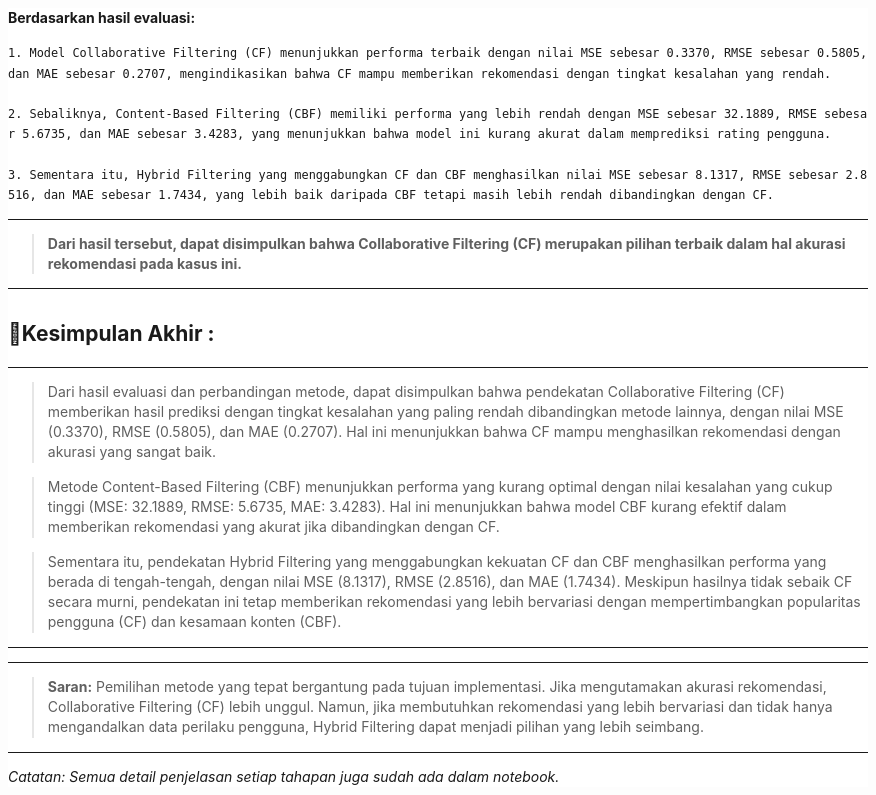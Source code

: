 **Berdasarkan hasil evaluasi:**
```
1. Model Collaborative Filtering (CF) menunjukkan performa terbaik dengan nilai MSE sebesar 0.3370, RMSE sebesar 0.5805, dan MAE sebesar 0.2707, mengindikasikan bahwa CF mampu memberikan rekomendasi dengan tingkat kesalahan yang rendah.

2. Sebaliknya, Content-Based Filtering (CBF) memiliki performa yang lebih rendah dengan MSE sebesar 32.1889, RMSE sebesar 5.6735, dan MAE sebesar 3.4283, yang menunjukkan bahwa model ini kurang akurat dalam memprediksi rating pengguna.

3. Sementara itu, Hybrid Filtering yang menggabungkan CF dan CBF menghasilkan nilai MSE sebesar 8.1317, RMSE sebesar 2.8516, dan MAE sebesar 1.7434, yang lebih baik daripada CBF tetapi masih lebih rendah dibandingkan dengan CF.
```
---
> **Dari hasil tersebut, dapat disimpulkan bahwa Collaborative Filtering (CF) merupakan pilihan terbaik dalam hal akurasi rekomendasi pada kasus ini.**
---

## 📌Kesimpulan Akhir :
---
> Dari hasil evaluasi dan perbandingan metode, dapat disimpulkan bahwa pendekatan Collaborative Filtering (CF) memberikan hasil prediksi dengan tingkat kesalahan yang paling rendah dibandingkan metode lainnya, dengan nilai MSE (0.3370), RMSE (0.5805), dan MAE (0.2707). Hal ini menunjukkan bahwa CF mampu menghasilkan rekomendasi dengan akurasi yang sangat baik.

> Metode Content-Based Filtering (CBF) menunjukkan performa yang kurang optimal dengan nilai kesalahan yang cukup tinggi (MSE: 32.1889, RMSE: 5.6735, MAE: 3.4283). Hal ini menunjukkan bahwa model CBF kurang efektif dalam memberikan rekomendasi yang akurat jika dibandingkan dengan CF.

> Sementara itu, pendekatan Hybrid Filtering yang menggabungkan kekuatan CF dan CBF menghasilkan performa yang berada di tengah-tengah, dengan nilai MSE (8.1317), RMSE (2.8516), dan MAE (1.7434). Meskipun hasilnya tidak sebaik CF secara murni, pendekatan ini tetap memberikan rekomendasi yang lebih bervariasi dengan mempertimbangkan popularitas pengguna (CF) dan kesamaan konten (CBF).
---
---
> **Saran:** Pemilihan metode yang tepat bergantung pada tujuan implementasi. Jika mengutamakan akurasi rekomendasi, Collaborative Filtering (CF) lebih unggul. Namun, jika membutuhkan rekomendasi yang lebih bervariasi dan tidak hanya mengandalkan data perilaku pengguna, Hybrid Filtering dapat menjadi pilihan yang lebih seimbang.
---

_Catatan:_
_Semua detail penjelasan setiap tahapan juga sudah ada dalam notebook._
